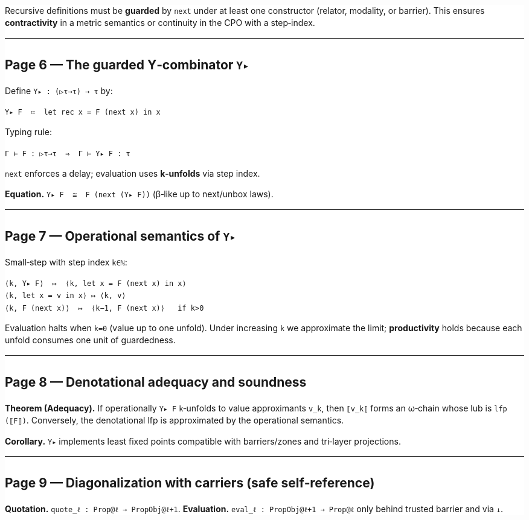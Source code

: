 Recursive definitions must be **guarded** by `next` under at least one constructor (relator, modality, or barrier). This ensures **contractivity** in a metric semantics or continuity in the CPO with a step‑index.

---

## Page 6 — The guarded Y‑combinator `Y▸`

Define `Y▸ : (▷τ→τ) → τ` by:

```
Y▸ F  ≔  let rec x = F (next x) in x
```

Typing rule:

```
Γ ⊢ F : ▷τ→τ  ⇒  Γ ⊢ Y▸ F : τ
```

`next` enforces a delay; evaluation uses **k‑unfolds** via step index.

**Equation.** `Y▸ F  ≅  F (next (Y▸ F))` (β‑like up to next/unbox laws).

---

## Page 7 — Operational semantics of `Y▸`

Small‑step with step index `k∈ℕ`:

```
⟨k, Y▸ F⟩  ↦  ⟨k, let x = F (next x) in x⟩
⟨k, let x = v in x⟩ ↦ ⟨k, v⟩
⟨k, F (next x)⟩  ↦  ⟨k−1, F (next x)⟩   if k>0
```

Evaluation halts when `k=0` (value up to one unfold). Under increasing `k` we approximate the limit; **productivity** holds because each unfold consumes one unit of guardedness.

---

## Page 8 — Denotational adequacy and soundness

**Theorem (Adequacy).** If operationally `Y▸ F` `k`‑unfolds to value approximants `v_k`, then `⟦v_k⟧` forms an ω‑chain whose lub is `lfp(⟦F⟧)`. Conversely, the denotational lfp is approximated by the operational semantics.

**Corollary.** `Y▸` implements least fixed points compatible with barriers/zones and tri‑layer projections.

---

## Page 9 — Diagonalization with carriers (safe self‑reference)

**Quotation.** `quote_ℓ : Prop@ℓ → PropObj@ℓ+1`. **Evaluation.** `eval_ℓ : PropObj@ℓ+1 → Prop@ℓ` only behind trusted barrier and via `↓`.
